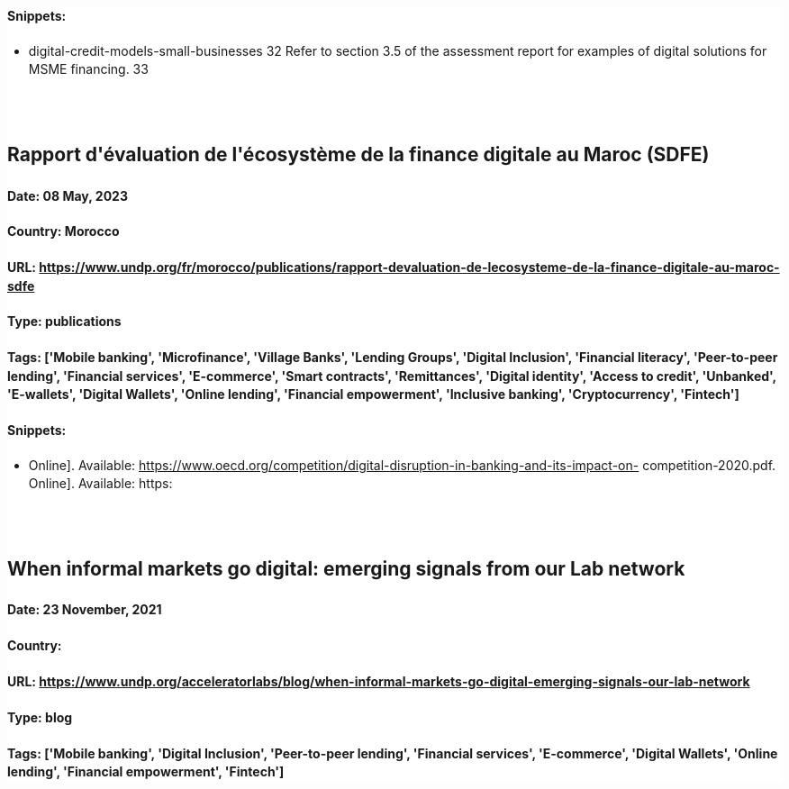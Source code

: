 #### Snippets:
- digital-credit-models-small-businesses 32 Refer to section 3.5 of the assessment report for examples of digital solutions for MSME financing. 33
<br/><br/><br/>


## Rapport d'évaluation de l'écosystème de la finance digitale au Maroc (SDFE)

#### Date: 08 May, 2023

#### Country: Morocco

#### URL: <a href="https://www.undp.org/fr/morocco/publications/rapport-devaluation-de-lecosysteme-de-la-finance-digitale-au-maroc-sdfe" target="_blank">https://www.undp.org/fr/morocco/publications/rapport-devaluation-de-lecosysteme-de-la-finance-digitale-au-maroc-sdfe</a>

#### Type: publications

#### Tags: ['Mobile banking', 'Microfinance', 'Village Banks', 'Lending Groups', 'Digital Inclusion', 'Financial literacy', 'Peer-to-peer lending', 'Financial services', 'E-commerce', 'Smart contracts', 'Remittances', 'Digital identity', 'Access to credit', 'Unbanked', 'E-wallets', 'Digital Wallets', 'Online lending', 'Financial empowerment', 'Inclusive banking', 'Cryptocurrency', 'Fintech']

#### Snippets:
- Online]. Available: https://www.oecd.org/competition/digital-disruption-in-banking-and-its-impact-on- competition-2020.pdf. Online]. Available: https:
<br/><br/><br/>


## When informal markets go digital: emerging signals from our Lab network

#### Date: 23 November, 2021

#### Country: 

#### URL: <a href="https://www.undp.org/acceleratorlabs/blog/when-informal-markets-go-digital-emerging-signals-our-lab-network" target="_blank">https://www.undp.org/acceleratorlabs/blog/when-informal-markets-go-digital-emerging-signals-our-lab-network</a>

#### Type: blog

#### Tags: ['Mobile banking', 'Digital Inclusion', 'Peer-to-peer lending', 'Financial services', 'E-commerce', 'Digital Wallets', 'Online lending', 'Financial empowerment', 'Fintech']
